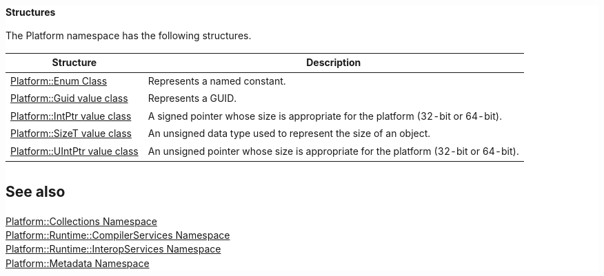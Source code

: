 **Structures**

The Platform namespace has the following structures.

|Structure|Description|
|---------------|-----------------|
|[Platform::Enum Class](../cppcx/platform-enum-class.md)|Represents a named constant.|
|[Platform::Guid value class](../cppcx/platform-guid-value-class.md)|Represents a GUID.|
|[Platform::IntPtr value class](../cppcx/platform-intptr-value-class.md)|A signed pointer whose size is appropriate for the platform (32-bit or 64-bit).|
|[Platform::SizeT value class](../cppcx/platform-sizet-value-class.md)|An unsigned data type used to represent the size of an object.|
|[Platform::UIntPtr value class](../cppcx/platform-uintptr-value-class.md)|An unsigned pointer whose size is appropriate for the platform (32-bit or 64-bit).|

## See also

[Platform::Collections Namespace](../cppcx/platform-collections-namespace.md)<br/>
[Platform::Runtime::CompilerServices Namespace](../cppcx/platform-runtime-compilerservices-namespace.md)<br/>
[Platform::Runtime::InteropServices Namespace](../cppcx/platform-runtime-interopservices-namespace.md)<br/>
[Platform::Metadata Namespace](../cppcx/platform-metadata-namespace.md)
